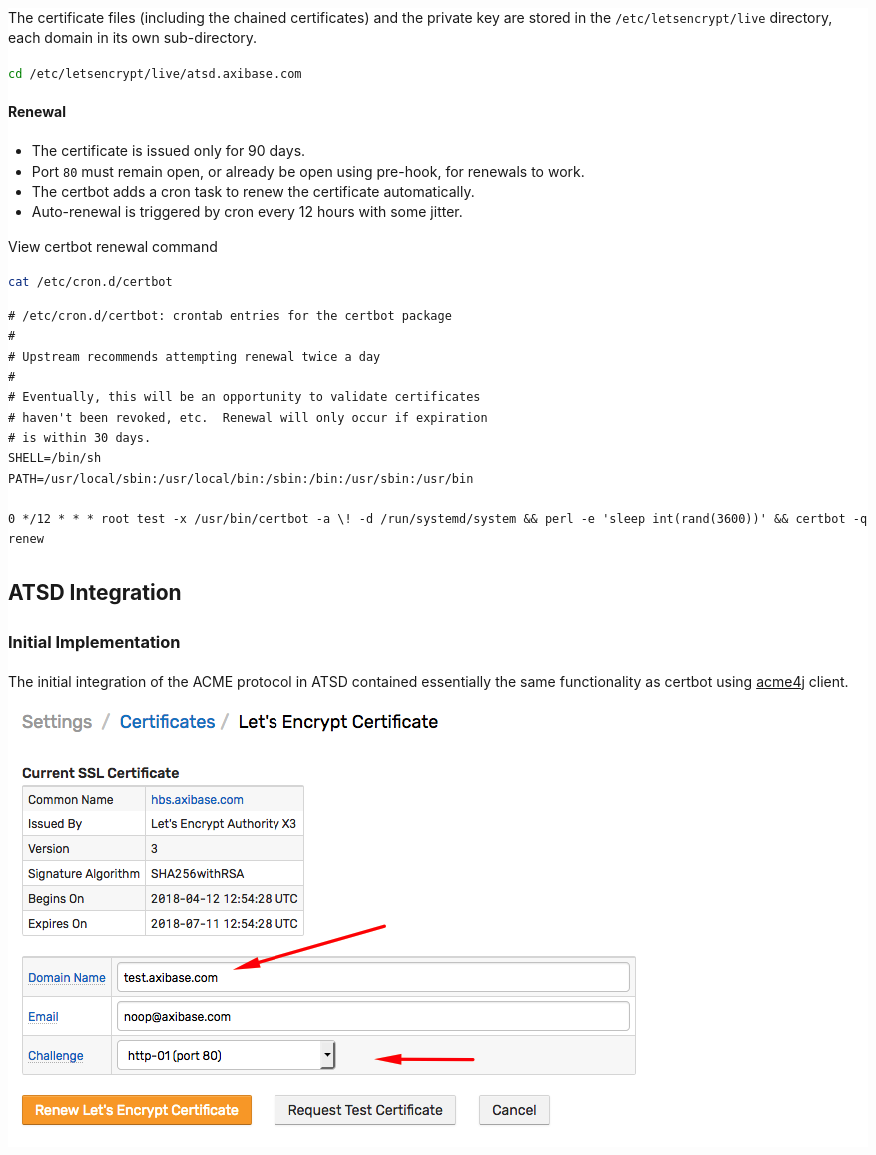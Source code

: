 The certificate files (including the chained certificates) and the private key are stored in the `/etc/letsencrypt/live` directory, each domain in its own sub-directory.

```sh
cd /etc/letsencrypt/live/atsd.axibase.com
```

#### Renewal

* The certificate is issued only for 90 days.
* Port `80` must remain open, or already be open using pre-hook, for renewals to work.
* The certbot adds a cron task to renew the certificate automatically.
* Auto-renewal is triggered by cron every 12 hours with some jitter.

View certbot renewal command

```sh
cat /etc/cron.d/certbot
```

```txt
# /etc/cron.d/certbot: crontab entries for the certbot package
#
# Upstream recommends attempting renewal twice a day
#
# Eventually, this will be an opportunity to validate certificates
# haven't been revoked, etc.  Renewal will only occur if expiration
# is within 30 days.
SHELL=/bin/sh
PATH=/usr/local/sbin:/usr/local/bin:/sbin:/bin:/usr/sbin:/usr/bin

0 */12 * * * root test -x /usr/bin/certbot -a \! -d /run/systemd/system && perl -e 'sleep int(rand(3600))' && certbot -q renew
```

## ATSD Integration

### Initial Implementation

The initial integration of the ACME protocol in ATSD contained essentially the same functionality as certbot using [acme4j](https://github.com/shred/acme4j) client.

![](./images/atsd-acme4j.png)
